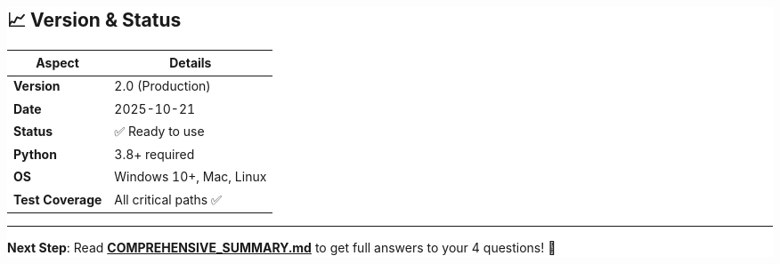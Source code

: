 
## 📈 Version & Status

| Aspect | Details |
|--------|---------|
| **Version** | 2.0 (Production) |
| **Date** | 2025-10-21 |
| **Status** | ✅ Ready to use |
| **Python** | 3.8+ required |
| **OS** | Windows 10+, Mac, Linux |
| **Test Coverage** | All critical paths ✅ |

---

**Next Step**: Read **[COMPREHENSIVE_SUMMARY.md](COMPREHENSIVE_SUMMARY.md)** to get full answers to your 4 questions! 📖
